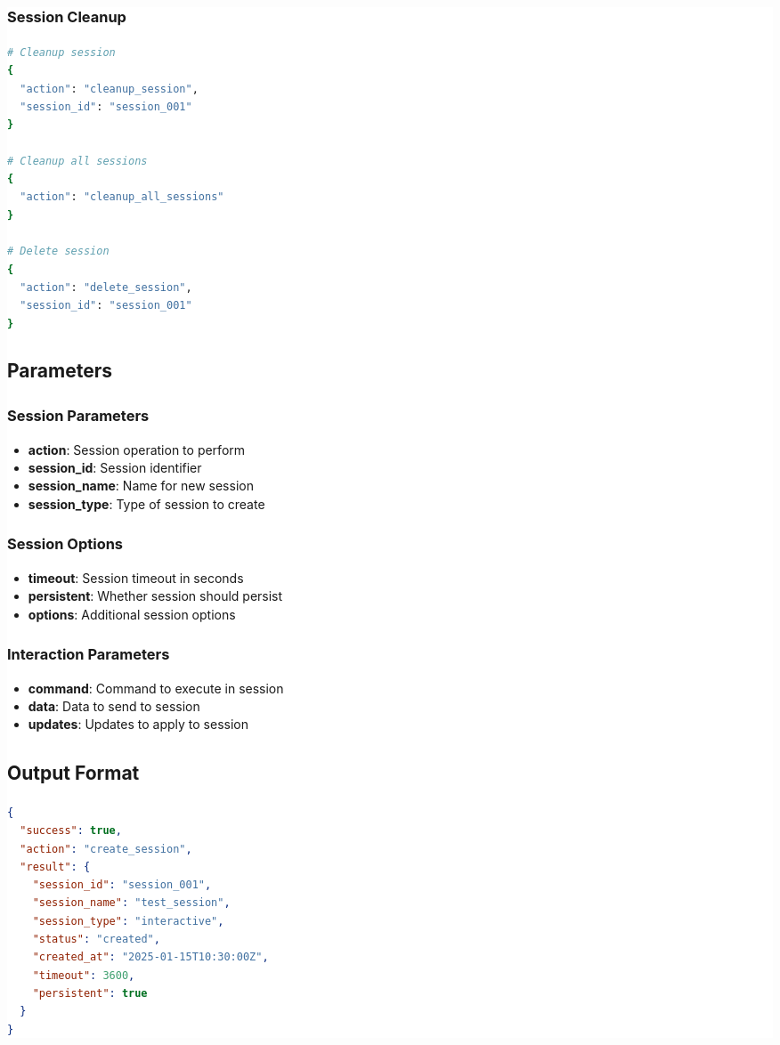 ### Session Cleanup
```bash
# Cleanup session
{
  "action": "cleanup_session",
  "session_id": "session_001"
}

# Cleanup all sessions
{
  "action": "cleanup_all_sessions"
}

# Delete session
{
  "action": "delete_session",
  "session_id": "session_001"
}
```

## Parameters

### Session Parameters
- **action**: Session operation to perform
- **session_id**: Session identifier
- **session_name**: Name for new session
- **session_type**: Type of session to create

### Session Options
- **timeout**: Session timeout in seconds
- **persistent**: Whether session should persist
- **options**: Additional session options

### Interaction Parameters
- **command**: Command to execute in session
- **data**: Data to send to session
- **updates**: Updates to apply to session

## Output Format
```json
{
  "success": true,
  "action": "create_session",
  "result": {
    "session_id": "session_001",
    "session_name": "test_session",
    "session_type": "interactive",
    "status": "created",
    "created_at": "2025-01-15T10:30:00Z",
    "timeout": 3600,
    "persistent": true
  }
}
```
